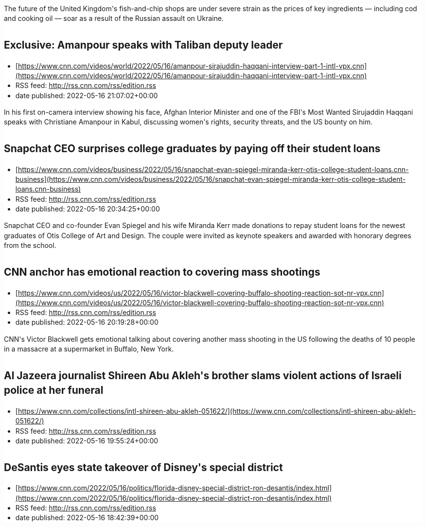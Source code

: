 The future of the United Kingdom's fish-and-chip shops are under severe strain as the prices of key ingredients — including cod and cooking oil — soar as a result of the Russian assault on Ukraine.

## Exclusive: Amanpour speaks with Taliban deputy leader
 - [https://www.cnn.com/videos/world/2022/05/16/amanpour-sirajuddin-haqqani-interview-part-1-intl-vpx.cnn](https://www.cnn.com/videos/world/2022/05/16/amanpour-sirajuddin-haqqani-interview-part-1-intl-vpx.cnn)
 - RSS feed: http://rss.cnn.com/rss/edition.rss
 - date published: 2022-05-16 21:07:02+00:00

In his first on-camera interview showing his face, Afghan Interior Minister and one of the FBI's Most Wanted Sirujaddin Haqqani speaks with Christiane Amanpour in Kabul, discussing women's rights, security threats, and the US bounty on him.

## Snapchat CEO surprises college graduates by paying off their student loans
 - [https://www.cnn.com/videos/business/2022/05/16/snapchat-evan-spiegel-miranda-kerr-otis-college-student-loans.cnn-business](https://www.cnn.com/videos/business/2022/05/16/snapchat-evan-spiegel-miranda-kerr-otis-college-student-loans.cnn-business)
 - RSS feed: http://rss.cnn.com/rss/edition.rss
 - date published: 2022-05-16 20:34:25+00:00

Snapchat CEO and co-founder Evan Spiegel and his wife Miranda Kerr made donations to repay student loans for the newest graduates of Otis College of Art and Design. The couple were invited as keynote speakers and awarded with honorary degrees from the school.

## CNN anchor has emotional reaction to covering mass shootings
 - [https://www.cnn.com/videos/us/2022/05/16/victor-blackwell-covering-buffalo-shooting-reaction-sot-nr-vpx.cnn](https://www.cnn.com/videos/us/2022/05/16/victor-blackwell-covering-buffalo-shooting-reaction-sot-nr-vpx.cnn)
 - RSS feed: http://rss.cnn.com/rss/edition.rss
 - date published: 2022-05-16 20:19:28+00:00

CNN's Victor Blackwell gets emotional talking about covering another mass shooting in the US following the deaths of 10 people in a massacre at a supermarket in Buffalo, New York.

## Al Jazeera journalist Shireen Abu Akleh's brother slams violent actions of Israeli police at her funeral
 - [https://www.cnn.com/collections/intl-shireen-abu-akleh-051622/](https://www.cnn.com/collections/intl-shireen-abu-akleh-051622/)
 - RSS feed: http://rss.cnn.com/rss/edition.rss
 - date published: 2022-05-16 19:55:24+00:00



## DeSantis eyes state takeover of Disney's special district
 - [https://www.cnn.com/2022/05/16/politics/florida-disney-special-district-ron-desantis/index.html](https://www.cnn.com/2022/05/16/politics/florida-disney-special-district-ron-desantis/index.html)
 - RSS feed: http://rss.cnn.com/rss/edition.rss
 - date published: 2022-05-16 18:42:39+00:00
